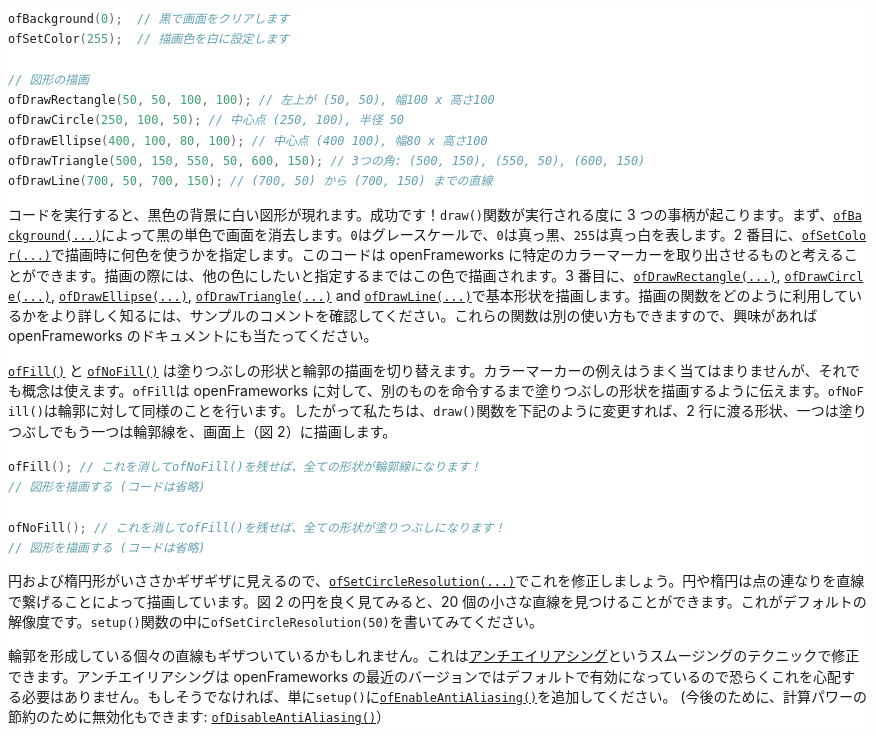 

```cpp
ofBackground(0);  // 黒で画面をクリアします
ofSetColor(255);  // 描画色を白に設定します

// 図形の描画
ofDrawRectangle(50, 50, 100, 100); // 左上が (50, 50), 幅100 x 高さ100
ofDrawCircle(250, 100, 50); // 中心点 (250, 100), 半径 50
ofDrawEllipse(400, 100, 80, 100); // 中心点 (400 100), 幅80 x 高さ100
ofDrawTriangle(500, 150, 550, 50, 600, 150); // 3つの角: (500, 150), (550, 50), (600, 150)
ofDrawLine(700, 50, 700, 150); // (700, 50) から (700, 150) までの直線
```



コードを実行すると、黒色の背景に白い図形が現れます。成功です！`draw()`関数が実行される度に 3 つの事柄が起こります。まず、[`ofBackground(...)`](http://openframeworks.cc/documentation/graphics/ofGraphics.html#show_ofBackground)によって黒の単色で画面を消去します。`0`はグレースケールで、`0`は真っ黒、`255`は真っ白を表します。2 番目に、[`ofSetColor(...)`](http://openframeworks.cc/documentation/graphics/ofGraphics.html#show_ofSetColor)で描画時に何色を使うかを指定します。このコードは openFrameworks に特定のカラーマーカーを取り出させるものと考えることができます。描画の際には、他の色にしたいと指定するまではこの色で描画されます。3 番目に、[`ofDrawRectangle(...)`](http://openframeworks.cc/documentation/graphics/ofGraphics.html#!show_ofDrawRectangle), [`ofDrawCircle(...)`](http://openframeworks.cc/documentation/graphics/ofGraphics.html#!show_ofDrawCircle), [`ofDrawEllipse(...)`](http://openframeworks.cc/documentation/graphics/ofGraphics.html#!show_ofDrawEllipse), [`ofDrawTriangle(...)`](http://openframeworks.cc/documentation/graphics/ofGraphics.html#!show_ofDrawTriangle) and [`ofDrawLine(...)`](http://openframeworks.cc/documentation/graphics/ofGraphics.html#!show_ofDrawLine)で基本形状を描画します。描画の関数をどのように利用しているかをより詳しく知るには、サンプルのコメントを確認してください。これらの関数は別の使い方もできますので、興味があれば openFrameworks のドキュメントにも当たってください。



[`ofFill()`](http://openframeworks.cc/documentation/graphics/ofGraphics.html#!show_ofFill) と [`ofNoFill()`](http://openframeworks.cc/documentation/graphics/ofGraphics.html#!show_ofFill) は塗りつぶしの形状と輪郭の描画を切り替えます。カラーマーカーの例えはうまく当てはまりませんが、それでも概念は使えます。`ofFill`は openFrameworks に対して、別のものを命令するまで塗りつぶしの形状を描画するように伝えます。`ofNoFill()`は輪郭に対して同様のことを行います。したがって私たちは、`draw()`関数を下記のように変更すれば、2 行に渡る形状、一つは塗りつぶしでもう一つは輪郭線を、画面上（図 2）に描画します。



```cpp
ofFill(); // これを消してofNoFill()を残せば、全ての形状が輪郭線になります！
// 図形を描画する (コードは省略)

ofNoFill(); // これを消してofFill()を残せば、全ての形状が塗りつぶしになります！
// 図形を描画する (コードは省略)
```



円および楕円形がいささかギザギザに見えるので、[`ofSetCircleResolution(...)`](http://openframeworks.cc/documentation/gl/ofGLProgrammableRenderer.html#!show_setCircleResolution)でこれを修正しましょう。円や楕円は点の連なりを直線で繋げることによって描画しています。図 2 の円を良く見てみると、20 個の小さな直線を見つけることができます。これがデフォルトの解像度です。`setup()`関数の中に`ofSetCircleResolution(50)`を書いてみてください。



輪郭を形成している個々の直線もギザついているかもしれません。これは[アンチエイリアシング](https://en.wikipedia.org/wiki/Spatial_anti-aliasing)というスムージングのテクニックで修正できます。アンチエイリアシングは openFrameworks の最近のバージョンではデフォルトで有効になっているので恐らくこれを心配する必要はありません。もしそうでなければ、単に`setup()`に[`ofEnableAntiAliasing()`](http://openframeworks.cc/documentation/graphics/ofGraphics.html#show_ofEnableAntiAliasing)を追加してください。 (今後のために、計算パワーの節約のために無効化もできます: [`ofDisableAntiAliasing()`](http://openframeworks.cc/documentation/graphics/ofGraphics.html#show_ofDisableAntiAliasing)）
